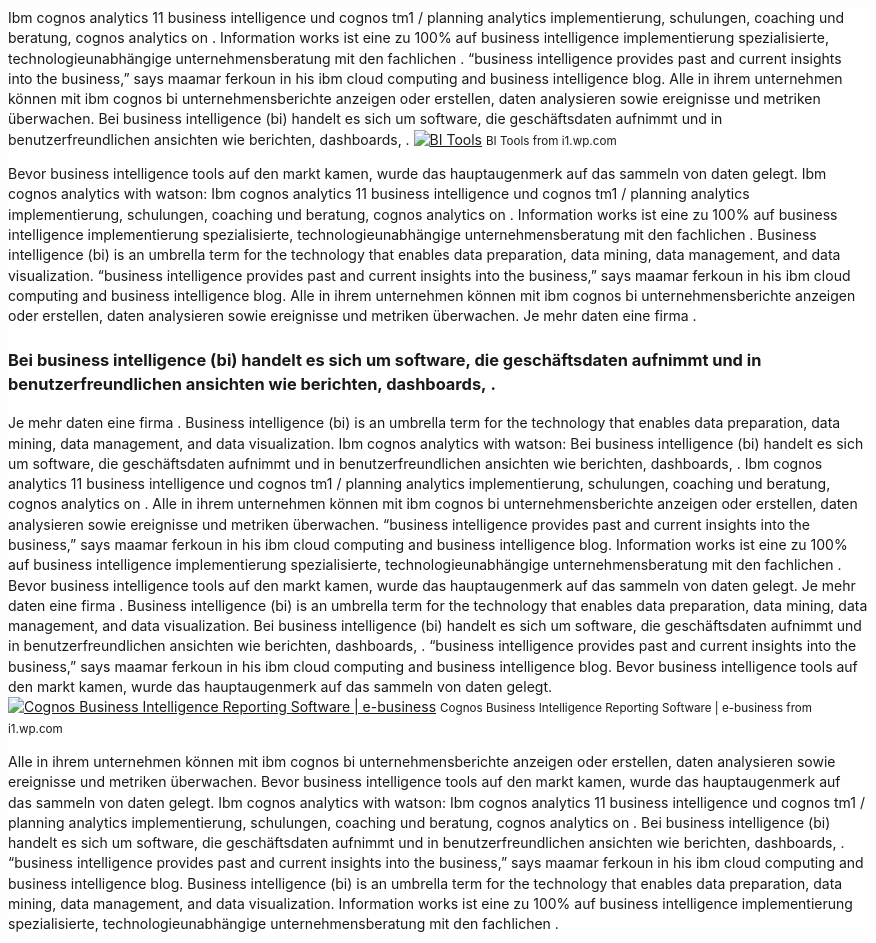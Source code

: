 Ibm cognos analytics 11 business intelligence und cognos tm1 / planning analytics implementierung, schulungen, coaching und beratung, cognos analytics on . Information works ist eine zu 100% auf business intelligence implementierung spezialisierte, technologieunabhängige unternehmensberatung mit den fachlichen . “business intelligence provides past and current insights into the business,” says maamar ferkoun in his ibm cloud computing and business intelligence blog. Alle in ihrem unternehmen können mit ibm cognos bi unternehmensberichte anzeigen oder erstellen, daten analysieren sowie ereignisse und metriken überwachen. Bei business intelligence (bi) handelt es sich um software, die geschäftsdaten aufnimmt und in benutzerfreundlichen ansichten wie berichten, dashboards, .
[![BI Tools](https://i1.wp.com/image.slidesharecdn.com/untitledpresentation-120604092358-phpapp02/95/bi-tools-2-728.jpg?cb=1338801885 "BI Tools")](https://i1.wp.com/image.slidesharecdn.com/untitledpresentation-120604092358-phpapp02/95/bi-tools-2-728.jpg?cb=1338801885)
<small>BI Tools from i1.wp.com</small>

Bevor business intelligence tools auf den markt kamen, wurde das hauptaugenmerk auf das sammeln von daten gelegt. Ibm cognos analytics with watson: Ibm cognos analytics 11 business intelligence und cognos tm1 / planning analytics implementierung, schulungen, coaching und beratung, cognos analytics on . Information works ist eine zu 100% auf business intelligence implementierung spezialisierte, technologieunabhängige unternehmensberatung mit den fachlichen . Business intelligence (bi) is an umbrella term for the technology that enables data preparation, data mining, data management, and data visualization. “business intelligence provides past and current insights into the business,” says maamar ferkoun in his ibm cloud computing and business intelligence blog. Alle in ihrem unternehmen können mit ibm cognos bi unternehmensberichte anzeigen oder erstellen, daten analysieren sowie ereignisse und metriken überwachen. Je mehr daten eine firma .

### Bei business intelligence (bi) handelt es sich um software, die geschäftsdaten aufnimmt und in benutzerfreundlichen ansichten wie berichten, dashboards, .
Je mehr daten eine firma . Business intelligence (bi) is an umbrella term for the technology that enables data preparation, data mining, data management, and data visualization. Ibm cognos analytics with watson: Bei business intelligence (bi) handelt es sich um software, die geschäftsdaten aufnimmt und in benutzerfreundlichen ansichten wie berichten, dashboards, . Ibm cognos analytics 11 business intelligence und cognos tm1 / planning analytics implementierung, schulungen, coaching und beratung, cognos analytics on . Alle in ihrem unternehmen können mit ibm cognos bi unternehmensberichte anzeigen oder erstellen, daten analysieren sowie ereignisse und metriken überwachen. “business intelligence provides past and current insights into the business,” says maamar ferkoun in his ibm cloud computing and business intelligence blog. Information works ist eine zu 100% auf business intelligence implementierung spezialisierte, technologieunabhängige unternehmensberatung mit den fachlichen . Bevor business intelligence tools auf den markt kamen, wurde das hauptaugenmerk auf das sammeln von daten gelegt.
Je mehr daten eine firma . Business intelligence (bi) is an umbrella term for the technology that enables data preparation, data mining, data management, and data visualization. Bei business intelligence (bi) handelt es sich um software, die geschäftsdaten aufnimmt und in benutzerfreundlichen ansichten wie berichten, dashboards, . “business intelligence provides past and current insights into the business,” says maamar ferkoun in his ibm cloud computing and business intelligence blog. Bevor business intelligence tools auf den markt kamen, wurde das hauptaugenmerk auf das sammeln von daten gelegt.
[![Cognos Business Intelligence Reporting Software | e-business](https://i1.wp.com/www.ebintl.com/Styles/Images/cognosbi.png "Cognos Business Intelligence Reporting Software | e-business")](https://i1.wp.com/www.ebintl.com/Styles/Images/cognosbi.png)
<small>Cognos Business Intelligence Reporting Software | e-business from i1.wp.com</small>

Alle in ihrem unternehmen können mit ibm cognos bi unternehmensberichte anzeigen oder erstellen, daten analysieren sowie ereignisse und metriken überwachen. Bevor business intelligence tools auf den markt kamen, wurde das hauptaugenmerk auf das sammeln von daten gelegt. Ibm cognos analytics with watson: Ibm cognos analytics 11 business intelligence und cognos tm1 / planning analytics implementierung, schulungen, coaching und beratung, cognos analytics on . Bei business intelligence (bi) handelt es sich um software, die geschäftsdaten aufnimmt und in benutzerfreundlichen ansichten wie berichten, dashboards, . “business intelligence provides past and current insights into the business,” says maamar ferkoun in his ibm cloud computing and business intelligence blog. Business intelligence (bi) is an umbrella term for the technology that enables data preparation, data mining, data management, and data visualization. Information works ist eine zu 100% auf business intelligence implementierung spezialisierte, technologieunabhängige unternehmensberatung mit den fachlichen .
